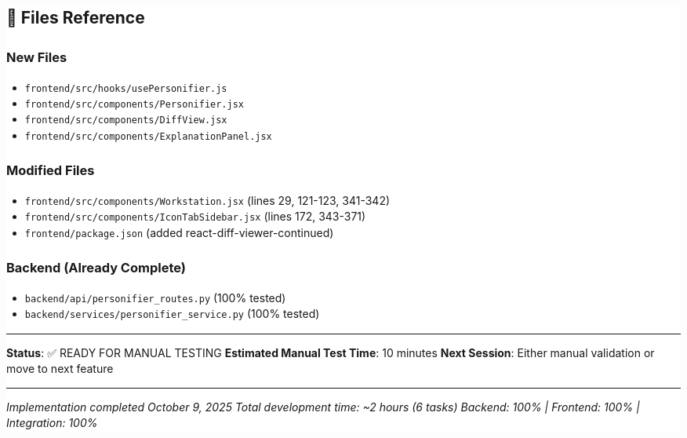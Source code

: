
## 📄 Files Reference

### New Files
- `frontend/src/hooks/usePersonifier.js`
- `frontend/src/components/Personifier.jsx`
- `frontend/src/components/DiffView.jsx`
- `frontend/src/components/ExplanationPanel.jsx`

### Modified Files
- `frontend/src/components/Workstation.jsx` (lines 29, 121-123, 341-342)
- `frontend/src/components/IconTabSidebar.jsx` (lines 172, 343-371)
- `frontend/package.json` (added react-diff-viewer-continued)

### Backend (Already Complete)
- `backend/api/personifier_routes.py` (100% tested)
- `backend/services/personifier_service.py` (100% tested)

---

**Status**: ✅ READY FOR MANUAL TESTING
**Estimated Manual Test Time**: 10 minutes
**Next Session**: Either manual validation or move to next feature

---

*Implementation completed October 9, 2025*
*Total development time: ~2 hours (6 tasks)*
*Backend: 100% | Frontend: 100% | Integration: 100%*
